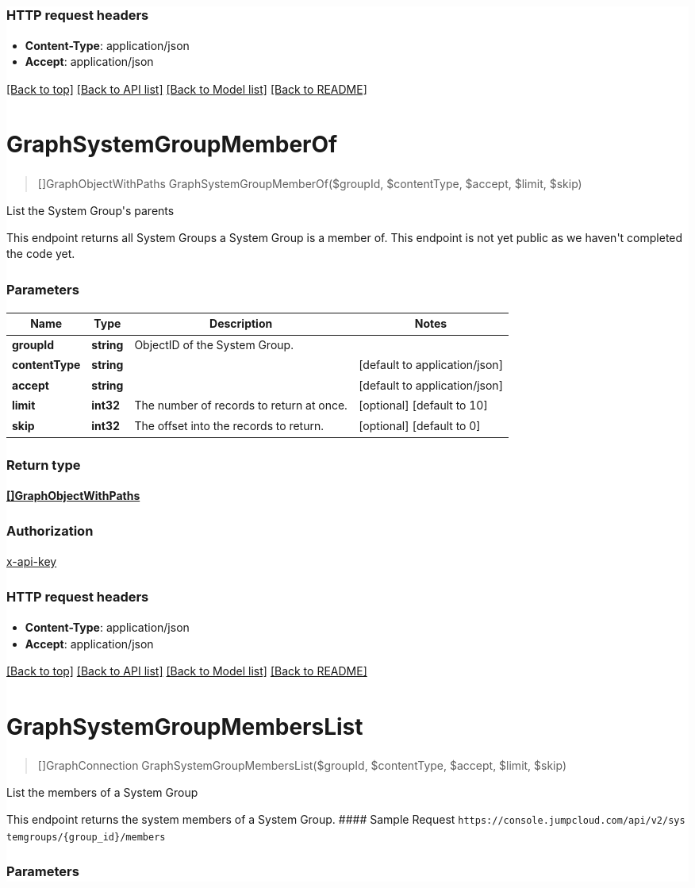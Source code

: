 ### HTTP request headers

 - **Content-Type**: application/json
 - **Accept**: application/json

[[Back to top]](#) [[Back to API list]](../README.md#documentation-for-api-endpoints) [[Back to Model list]](../README.md#documentation-for-models) [[Back to README]](../README.md)

# **GraphSystemGroupMemberOf**
> []GraphObjectWithPaths GraphSystemGroupMemberOf($groupId, $contentType, $accept, $limit, $skip)

List the System Group's parents

This endpoint returns all System Groups a System Group is a member of.  This endpoint is not yet public as we haven't completed the code yet.


### Parameters

Name | Type | Description  | Notes
------------- | ------------- | ------------- | -------------
 **groupId** | **string**| ObjectID of the System Group. | 
 **contentType** | **string**|  | [default to application/json]
 **accept** | **string**|  | [default to application/json]
 **limit** | **int32**| The number of records to return at once. | [optional] [default to 10]
 **skip** | **int32**| The offset into the records to return. | [optional] [default to 0]

### Return type

[**[]GraphObjectWithPaths**](GraphObjectWithPaths.md)

### Authorization

[x-api-key](../README.md#x-api-key)

### HTTP request headers

 - **Content-Type**: application/json
 - **Accept**: application/json

[[Back to top]](#) [[Back to API list]](../README.md#documentation-for-api-endpoints) [[Back to Model list]](../README.md#documentation-for-models) [[Back to README]](../README.md)

# **GraphSystemGroupMembersList**
> []GraphConnection GraphSystemGroupMembersList($groupId, $contentType, $accept, $limit, $skip)

List the members of a System Group

This endpoint returns the system members of a System Group.  #### Sample Request ``` https://console.jumpcloud.com/api/v2/systemgroups/{group_id}/members ```


### Parameters
